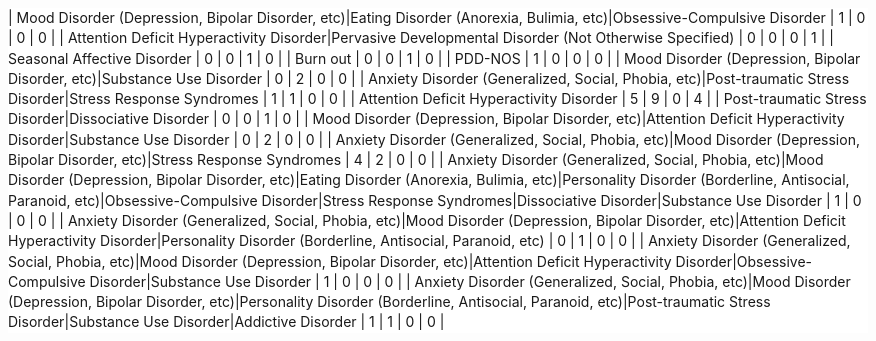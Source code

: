 | Mood Disorder (Depression, Bipolar Disorder, etc)|Eating Disorder (Anorexia, Bulimia, etc)|Obsessive-Compulsive Disorder                                                                                                                                                                                                                    |              1 |              0 |                  0 |     0 |
| Attention Deficit Hyperactivity Disorder|Pervasive Developmental Disorder (Not Otherwise Specified)                                                                                                                                                                                                                                         |              0 |              0 |                  0 |     1 |
| Seasonal Affective Disorder                                                                                                                                                                                                                                                                                                                 |              0 |              0 |                  1 |     0 |
| Burn out                                                                                                                                                                                                                                                                                                                                    |              0 |              0 |                  1 |     0 |
| PDD-NOS                                                                                                                                                                                                                                                                                                                                     |              1 |              0 |                  0 |     0 |
| Mood Disorder (Depression, Bipolar Disorder, etc)|Substance Use Disorder                                                                                                                                                                                                                                                                    |              0 |              2 |                  0 |     0 |
| Anxiety Disorder (Generalized, Social, Phobia, etc)|Post-traumatic Stress Disorder|Stress Response Syndromes                                                                                                                                                                                                                                |              1 |              1 |                  0 |     0 |
| Attention Deficit Hyperactivity Disorder                                                                                                                                                                                                                                                                                                    |              5 |              9 |                  0 |     4 |
| Post-traumatic Stress Disorder|Dissociative Disorder                                                                                                                                                                                                                                                                                        |              0 |              0 |                  1 |     0 |
| Mood Disorder (Depression, Bipolar Disorder, etc)|Attention Deficit Hyperactivity Disorder|Substance Use Disorder                                                                                                                                                                                                                           |              0 |              2 |                  0 |     0 |
| Anxiety Disorder (Generalized, Social, Phobia, etc)|Mood Disorder (Depression, Bipolar Disorder, etc)|Stress Response Syndromes                                                                                                                                                                                                             |              4 |              2 |                  0 |     0 |
| Anxiety Disorder (Generalized, Social, Phobia, etc)|Mood Disorder (Depression, Bipolar Disorder, etc)|Eating Disorder (Anorexia, Bulimia, etc)|Personality Disorder (Borderline, Antisocial, Paranoid, etc)|Obsessive-Compulsive Disorder|Stress Response Syndromes|Dissociative Disorder|Substance Use Disorder                            |              1 |              0 |                  0 |     0 |
| Anxiety Disorder (Generalized, Social, Phobia, etc)|Mood Disorder (Depression, Bipolar Disorder, etc)|Attention Deficit Hyperactivity Disorder|Personality Disorder (Borderline, Antisocial, Paranoid, etc)                                                                                                                                 |              0 |              1 |                  0 |     0 |
| Anxiety Disorder (Generalized, Social, Phobia, etc)|Mood Disorder (Depression, Bipolar Disorder, etc)|Attention Deficit Hyperactivity Disorder|Obsessive-Compulsive Disorder|Substance Use Disorder                                                                                                                                         |              1 |              0 |                  0 |     0 |
| Anxiety Disorder (Generalized, Social, Phobia, etc)|Mood Disorder (Depression, Bipolar Disorder, etc)|Personality Disorder (Borderline, Antisocial, Paranoid, etc)|Post-traumatic Stress Disorder|Substance Use Disorder|Addictive Disorder                                                                                                 |              1 |              1 |                  0 |     0 |